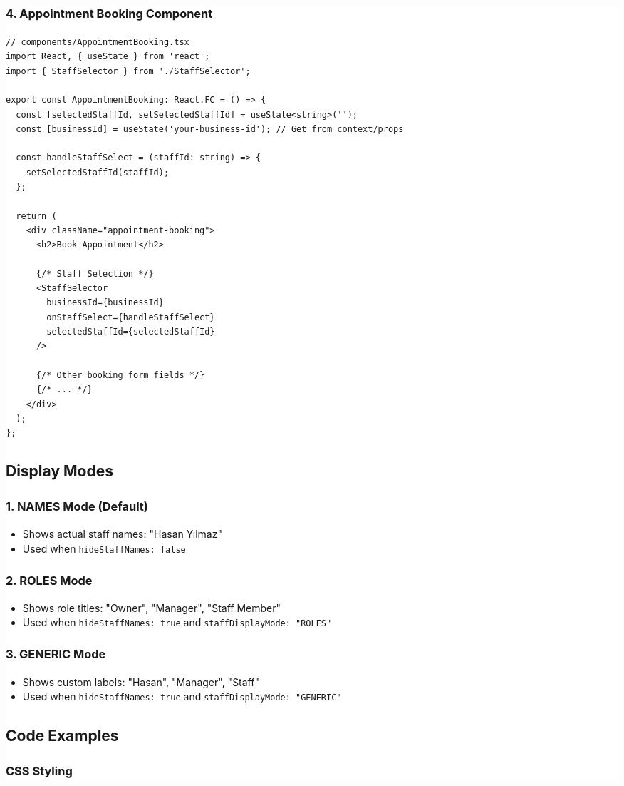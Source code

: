 ### 4. Appointment Booking Component

```tsx
// components/AppointmentBooking.tsx
import React, { useState } from 'react';
import { StaffSelector } from './StaffSelector';

export const AppointmentBooking: React.FC = () => {
  const [selectedStaffId, setSelectedStaffId] = useState<string>('');
  const [businessId] = useState('your-business-id'); // Get from context/props

  const handleStaffSelect = (staffId: string) => {
    setSelectedStaffId(staffId);
  };

  return (
    <div className="appointment-booking">
      <h2>Book Appointment</h2>
      
      {/* Staff Selection */}
      <StaffSelector
        businessId={businessId}
        onStaffSelect={handleStaffSelect}
        selectedStaffId={selectedStaffId}
      />
      
      {/* Other booking form fields */}
      {/* ... */}
    </div>
  );
};
```

## Display Modes

### 1. NAMES Mode (Default)
- Shows actual staff names: "Hasan Yılmaz"
- Used when `hideStaffNames: false`

### 2. ROLES Mode
- Shows role titles: "Owner", "Manager", "Staff Member"
- Used when `hideStaffNames: true` and `staffDisplayMode: "ROLES"`

### 3. GENERIC Mode
- Shows custom labels: "Hasan", "Manager", "Staff"
- Used when `hideStaffNames: true` and `staffDisplayMode: "GENERIC"`

## Code Examples

### CSS Styling
